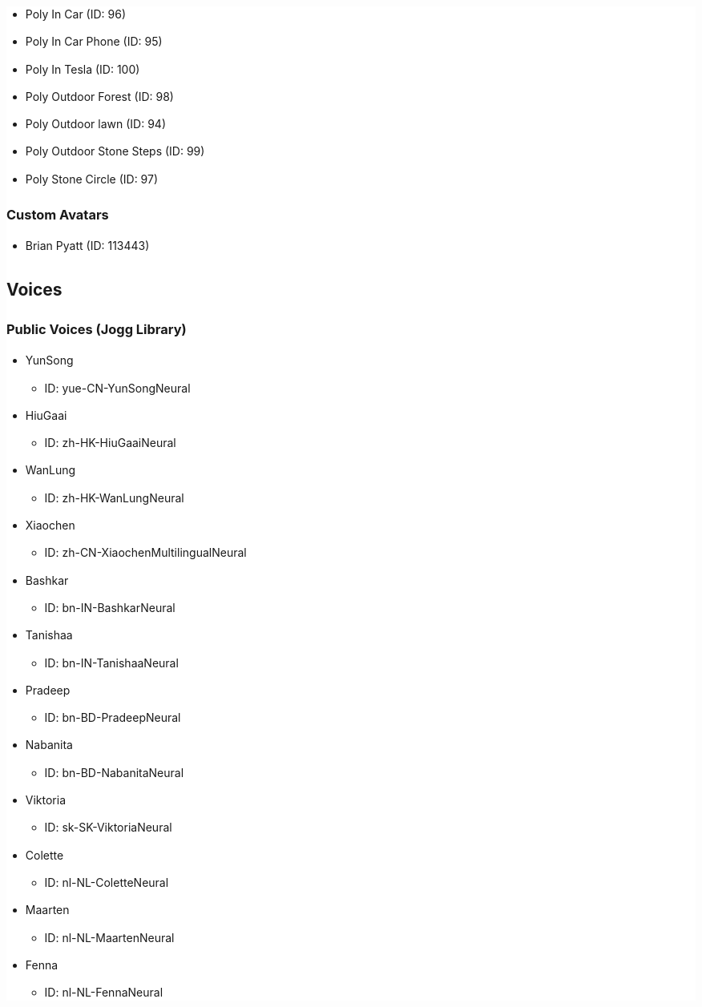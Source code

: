 - Poly In Car (ID: 96)

- Poly In Car Phone (ID: 95)

- Poly In Tesla (ID: 100)

- Poly Outdoor Forest (ID: 98)

- Poly Outdoor lawn (ID: 94)

- Poly Outdoor Stone Steps (ID: 99)

- Poly Stone Circle (ID: 97)


### Custom Avatars

- Brian Pyatt (ID: 113443)


## Voices

### Public Voices (Jogg Library)

- YunSong
  - ID: yue-CN-YunSongNeural

- HiuGaai
  - ID: zh-HK-HiuGaaiNeural

- WanLung
  - ID: zh-HK-WanLungNeural

- Xiaochen
  - ID: zh-CN-XiaochenMultilingualNeural

- Bashkar
  - ID: bn-IN-BashkarNeural

- Tanishaa
  - ID: bn-IN-TanishaaNeural

- Pradeep
  - ID: bn-BD-PradeepNeural

- Nabanita
  - ID: bn-BD-NabanitaNeural

- Viktoria
  - ID: sk-SK-ViktoriaNeural

- Colette
  - ID: nl-NL-ColetteNeural

- Maarten
  - ID: nl-NL-MaartenNeural

- Fenna
  - ID: nl-NL-FennaNeural
